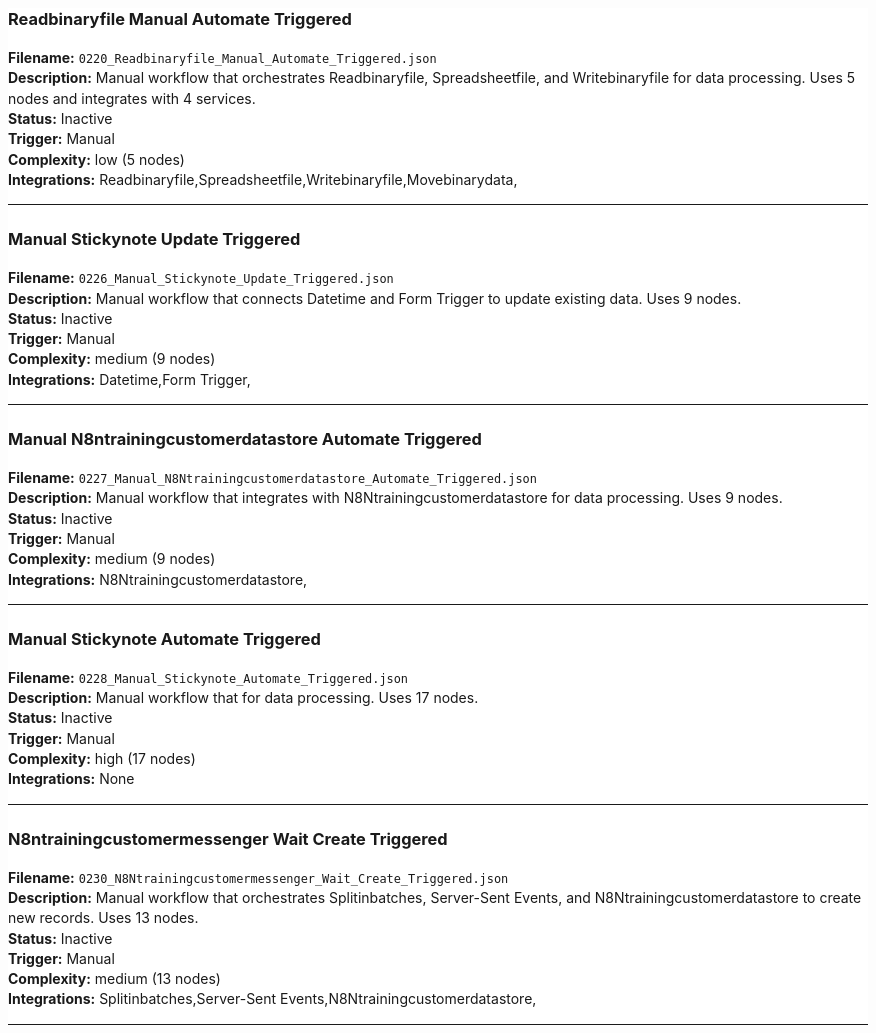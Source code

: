 
### Readbinaryfile Manual Automate Triggered
**Filename:** `0220_Readbinaryfile_Manual_Automate_Triggered.json`  
**Description:** Manual workflow that orchestrates Readbinaryfile, Spreadsheetfile, and Writebinaryfile for data processing. Uses 5 nodes and integrates with 4 services.  
**Status:** Inactive  
**Trigger:** Manual  
**Complexity:** low (5 nodes)  
**Integrations:** Readbinaryfile,Spreadsheetfile,Writebinaryfile,Movebinarydata,  

---

### Manual Stickynote Update Triggered
**Filename:** `0226_Manual_Stickynote_Update_Triggered.json`  
**Description:** Manual workflow that connects Datetime and Form Trigger to update existing data. Uses 9 nodes.  
**Status:** Inactive  
**Trigger:** Manual  
**Complexity:** medium (9 nodes)  
**Integrations:** Datetime,Form Trigger,  

---

### Manual N8ntrainingcustomerdatastore Automate Triggered
**Filename:** `0227_Manual_N8Ntrainingcustomerdatastore_Automate_Triggered.json`  
**Description:** Manual workflow that integrates with N8Ntrainingcustomerdatastore for data processing. Uses 9 nodes.  
**Status:** Inactive  
**Trigger:** Manual  
**Complexity:** medium (9 nodes)  
**Integrations:** N8Ntrainingcustomerdatastore,  

---

### Manual Stickynote Automate Triggered
**Filename:** `0228_Manual_Stickynote_Automate_Triggered.json`  
**Description:** Manual workflow that for data processing. Uses 17 nodes.  
**Status:** Inactive  
**Trigger:** Manual  
**Complexity:** high (17 nodes)  
**Integrations:** None  

---

### N8ntrainingcustomermessenger Wait Create Triggered
**Filename:** `0230_N8Ntrainingcustomermessenger_Wait_Create_Triggered.json`  
**Description:** Manual workflow that orchestrates Splitinbatches, Server-Sent Events, and N8Ntrainingcustomerdatastore to create new records. Uses 13 nodes.  
**Status:** Inactive  
**Trigger:** Manual  
**Complexity:** medium (13 nodes)  
**Integrations:** Splitinbatches,Server-Sent Events,N8Ntrainingcustomerdatastore,  

---